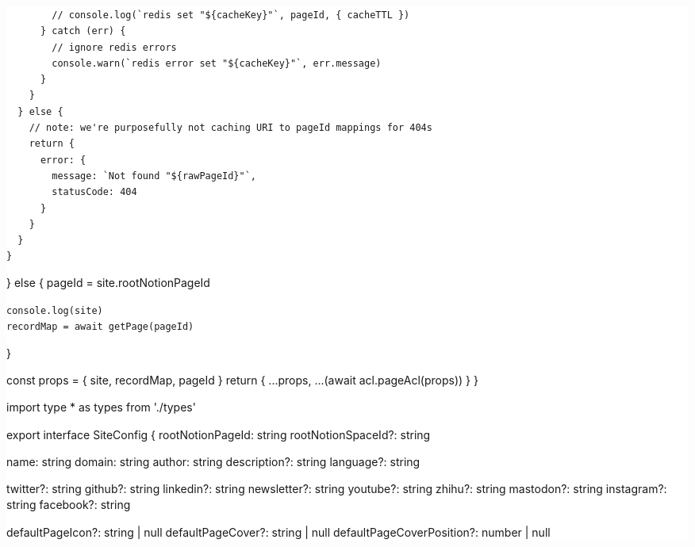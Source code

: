             // console.log(`redis set "${cacheKey}"`, pageId, { cacheTTL })
          } catch (err) {
            // ignore redis errors
            console.warn(`redis error set "${cacheKey}"`, err.message)
          }
        }
      } else {
        // note: we're purposefully not caching URI to pageId mappings for 404s
        return {
          error: {
            message: `Not found "${rawPageId}"`,
            statusCode: 404
          }
        }
      }
    }
  } else {
    pageId = site.rootNotionPageId

    console.log(site)
    recordMap = await getPage(pageId)
  }

  const props = { site, recordMap, pageId }
  return { ...props, ...(await acl.pageAcl(props)) }
}
</file>

<file path="lib/site-config.ts">
import type * as types from './types'

export interface SiteConfig {
  rootNotionPageId: string
  rootNotionSpaceId?: string

  name: string
  domain: string
  author: string
  description?: string
  language?: string

  twitter?: string
  github?: string
  linkedin?: string
  newsletter?: string
  youtube?: string
  zhihu?: string
  mastodon?: string
  instagram?: string
  facebook?: string

  defaultPageIcon?: string | null
  defaultPageCover?: string | null
  defaultPageCoverPosition?: number | null
